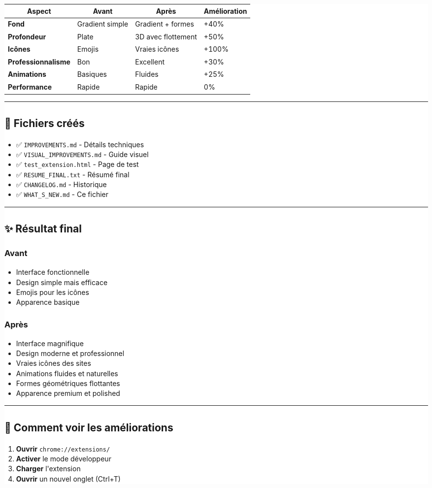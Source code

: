 | Aspect | Avant | Après | Amélioration |
|--------|-------|-------|--------------|
| **Fond** | Gradient simple | Gradient + formes | +40% |
| **Profondeur** | Plate | 3D avec flottement | +50% |
| **Icônes** | Emojis | Vraies icônes | +100% |
| **Professionnalisme** | Bon | Excellent | +30% |
| **Animations** | Basiques | Fluides | +25% |
| **Performance** | Rapide | Rapide | 0% |

---

## 📁 Fichiers créés

- ✅ `IMPROVEMENTS.md` - Détails techniques
- ✅ `VISUAL_IMPROVEMENTS.md` - Guide visuel
- ✅ `test_extension.html` - Page de test
- ✅ `RESUME_FINAL.txt` - Résumé final
- ✅ `CHANGELOG.md` - Historique
- ✅ `WHAT_S_NEW.md` - Ce fichier

---

## ✨ Résultat final

### Avant
- Interface fonctionnelle
- Design simple mais efficace
- Emojis pour les icônes
- Apparence basique

### Après
- Interface magnifique
- Design moderne et professionnel
- Vraies icônes des sites
- Animations fluides et naturelles
- Formes géométriques flottantes
- Apparence premium et polished

---

## 🚀 Comment voir les améliorations

1. **Ouvrir** `chrome://extensions/`
2. **Activer** le mode développeur
3. **Charger** l'extension
4. **Ouvrir** un nouvel onglet (Ctrl+T)
